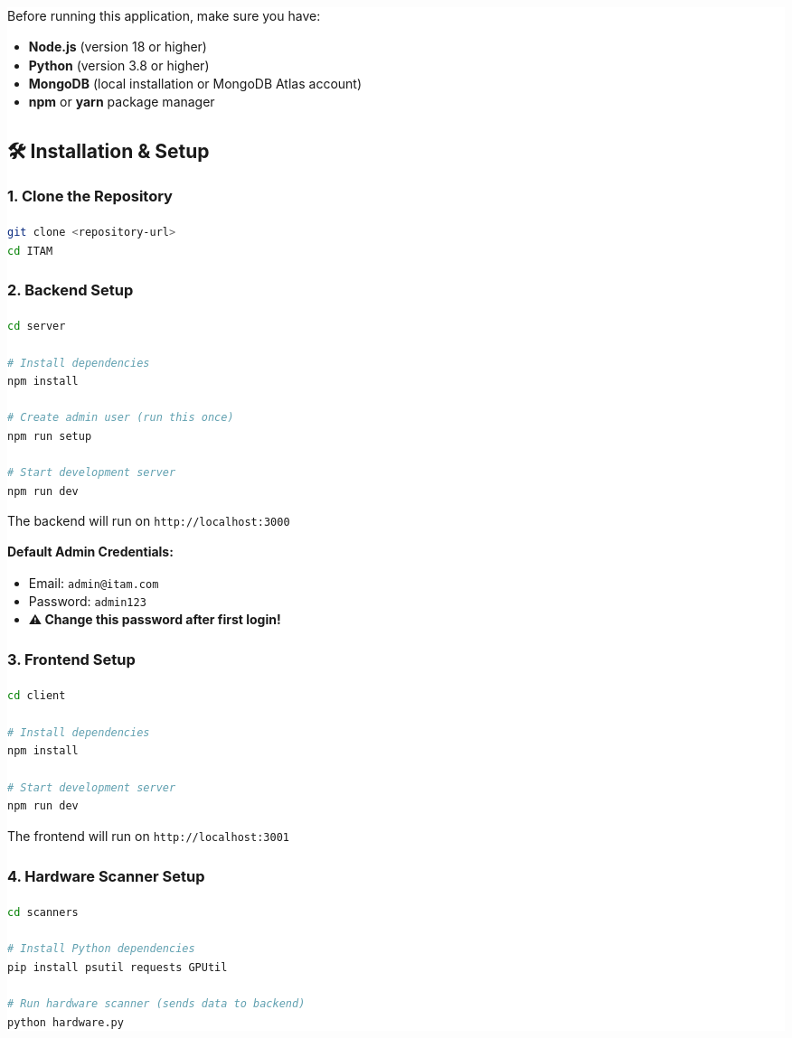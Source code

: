 Before running this application, make sure you have:

- **Node.js** (version 18 or higher)
- **Python** (version 3.8 or higher)
- **MongoDB** (local installation or MongoDB Atlas account)
- **npm** or **yarn** package manager

## 🛠️ Installation & Setup

### 1. Clone the Repository
```bash
git clone <repository-url>
cd ITAM
```

### 2. Backend Setup
```bash
cd server

# Install dependencies
npm install

# Create admin user (run this once)
npm run setup

# Start development server
npm run dev
```

The backend will run on `http://localhost:3000`

**Default Admin Credentials:**
- Email: `admin@itam.com`
- Password: `admin123`
- **⚠️ Change this password after first login!**

### 3. Frontend Setup
```bash
cd client

# Install dependencies
npm install

# Start development server
npm run dev
```

The frontend will run on `http://localhost:3001`

### 4. Hardware Scanner Setup
```bash
cd scanners

# Install Python dependencies
pip install psutil requests GPUtil

# Run hardware scanner (sends data to backend)
python hardware.py
```
